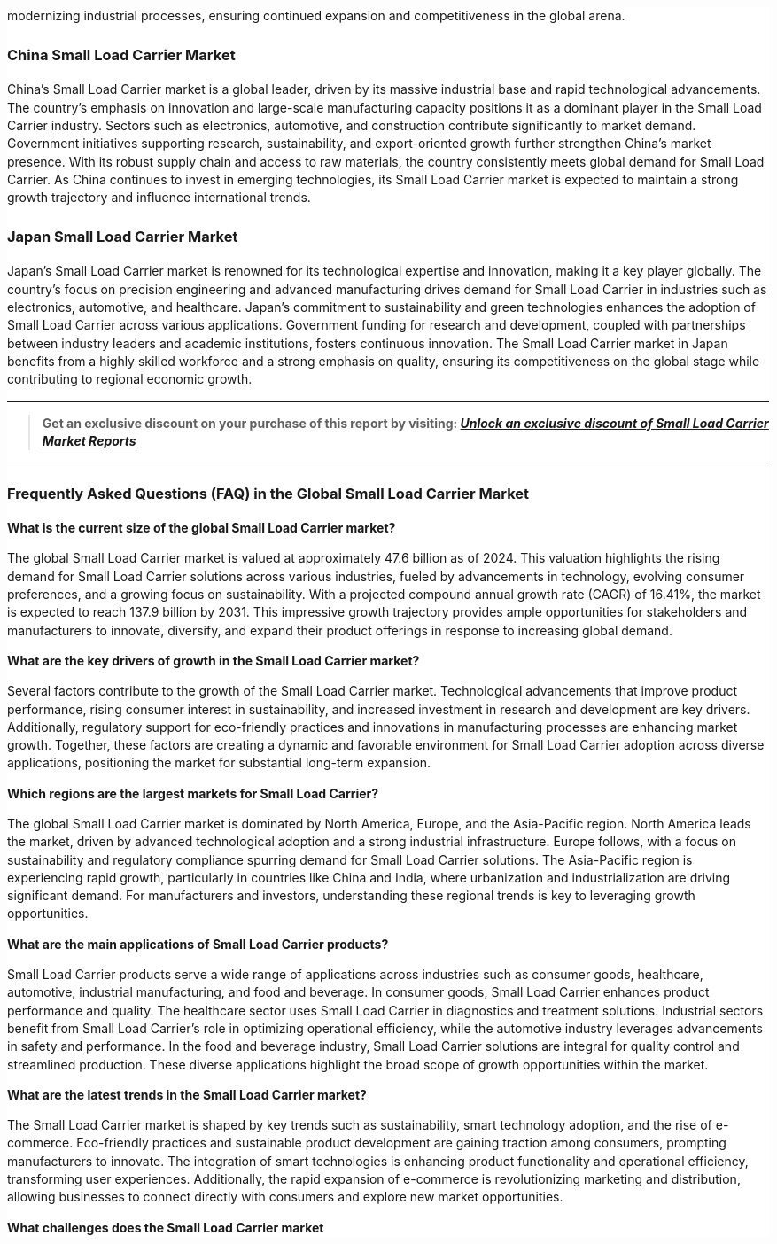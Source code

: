 modernizing industrial processes, ensuring continued expansion and competitiveness in the global arena.</p><h3>China Small Load Carrier Market</h3><p>China&rsquo;s Small Load Carrier market is a global leader, driven by its massive industrial base and rapid technological advancements. The country&rsquo;s emphasis on innovation and large-scale manufacturing capacity positions it as a dominant player in the Small Load Carrier industry. Sectors such as electronics, automotive, and construction contribute significantly to market demand. Government initiatives supporting research, sustainability, and export-oriented growth further strengthen China&rsquo;s market presence. With its robust supply chain and access to raw materials, the country consistently meets global demand for Small Load Carrier. As China continues to invest in emerging technologies, its Small Load Carrier market is expected to maintain a strong growth trajectory and influence international trends.</p><h3>Japan Small Load Carrier Market</h3><p>Japan&rsquo;s Small Load Carrier market is renowned for its technological expertise and innovation, making it a key player globally. The country&rsquo;s focus on precision engineering and advanced manufacturing drives demand for Small Load Carrier in industries such as electronics, automotive, and healthcare. Japan&rsquo;s commitment to sustainability and green technologies enhances the adoption of Small Load Carrier across various applications. Government funding for research and development, coupled with partnerships between industry leaders and academic institutions, fosters continuous innovation. The Small Load Carrier market in Japan benefits from a highly skilled workforce and a strong emphasis on quality, ensuring its competitiveness on the global stage while contributing to regional economic growth.</p><hr /><blockquote><p><strong>Get an exclusive discount on your purchase of this report by visiting: <em><a href="://marketresearchpulse.com/ask-for-discount/12301?utm_source=Github&amp;utm_medium=029">Unlock an exclusive discount of Small Load Carrier Market Reports</a></em>&nbsp;</strong></p></blockquote><hr /><h3>Frequently Asked Questions (FAQ) in the Global Small Load Carrier Market</h3><p><strong>What is the current size of the global Small Load Carrier market?</strong></p><p>The global Small Load Carrier market is valued at approximately 47.6 billion as of 2024. This valuation highlights the rising demand for Small Load Carrier solutions across various industries, fueled by advancements in technology, evolving consumer preferences, and a growing focus on sustainability. With a projected compound annual growth rate (CAGR) of 16.41%, the market is expected to reach 137.9 billion by 2031. This impressive growth trajectory provides ample opportunities for stakeholders and manufacturers to innovate, diversify, and expand their product offerings in response to increasing global demand.</p><p><strong>What are the key drivers of growth in the Small Load Carrier market?</strong></p><p>Several factors contribute to the growth of the Small Load Carrier market. Technological advancements that improve product performance, rising consumer interest in sustainability, and increased investment in research and development are key drivers. Additionally, regulatory support for eco-friendly practices and innovations in manufacturing processes are enhancing market growth. Together, these factors are creating a dynamic and favorable environment for Small Load Carrier adoption across diverse applications, positioning the market for substantial long-term expansion.</p><p><strong>Which regions are the largest markets for Small Load Carrier?</strong></p><p>The global Small Load Carrier market is dominated by North America, Europe, and the Asia-Pacific region. North America leads the market, driven by advanced technological adoption and a strong industrial infrastructure. Europe follows, with a focus on sustainability and regulatory compliance spurring demand for Small Load Carrier solutions. The Asia-Pacific region is experiencing rapid growth, particularly in countries like China and India, where urbanization and industrialization are driving significant demand. For manufacturers and investors, understanding these regional trends is key to leveraging growth opportunities.</p><p><strong>What are the main applications of Small Load Carrier products?</strong></p><p>Small Load Carrier products serve a wide range of applications across industries such as consumer goods, healthcare, automotive, industrial manufacturing, and food and beverage. In consumer goods, Small Load Carrier enhances product performance and quality. The healthcare sector uses Small Load Carrier in diagnostics and treatment solutions. Industrial sectors benefit from Small Load Carrier&rsquo;s role in optimizing operational efficiency, while the automotive industry leverages advancements in safety and performance. In the food and beverage industry, Small Load Carrier solutions are integral for quality control and streamlined production. These diverse applications highlight the broad scope of growth opportunities within the market.</p><p><strong>What are the latest trends in the Small Load Carrier market?</strong></p><p>The Small Load Carrier market is shaped by key trends such as sustainability, smart technology adoption, and the rise of e-commerce. Eco-friendly practices and sustainable product development are gaining traction among consumers, prompting manufacturers to innovate. The integration of smart technologies is enhancing product functionality and operational efficiency, transforming user experiences. Additionally, the rapid expansion of e-commerce is revolutionizing marketing and distribution, allowing businesses to connect directly with consumers and explore new market opportunities.</p><p><strong>What challenges does the Small Load Carrier market
